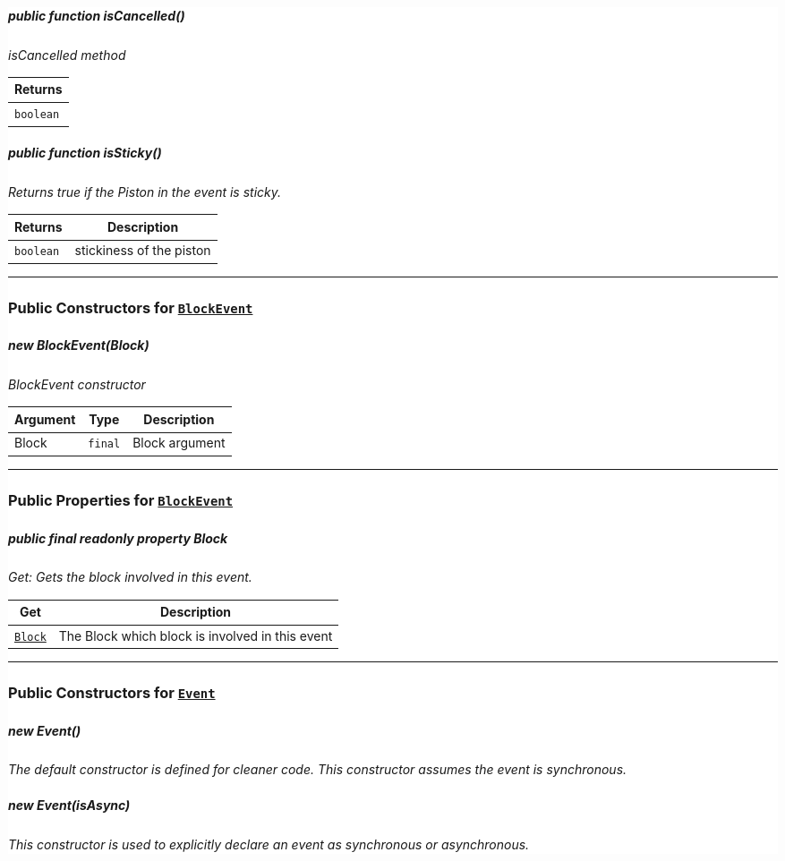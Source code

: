 ##### <a id='iscancelled'></a>public  function __isCancelled__()

_isCancelled method_

Returns | 
--- | 
`boolean` |


##### <a id='issticky'></a>public  function __isSticky__()

_Returns true if the Piston in the event is sticky._

Returns | Description
--- | --- 
`boolean` | stickiness of the piston


---
### Public Constructors for [`BlockEvent`](BlockEvent.md)

##### <a id='blockevent'></a>new __BlockEvent__(Block) 

_BlockEvent constructor_

Argument | Type | Description  
--- | --- | --- 
Block | `final` | Block argument

---

### Public Properties for [`BlockEvent`](BlockEvent.md)

##### <a id='block'></a>public final readonly property __Block__

_Get: Gets the block involved in this event._

Get | Description
--- | --- 
[`Block`](../../block/Block.md) | The Block which block is involved in this event



---
### Public Constructors for [`Event`](../Event.md)

##### <a id='event'></a>new __Event__() 

_The default constructor is defined for cleaner code. This constructor assumes the event is synchronous._


##### <a id='event'></a>new __Event__(isAsync) 

_This constructor is used to explicitly declare an event as synchronous or asynchronous._
